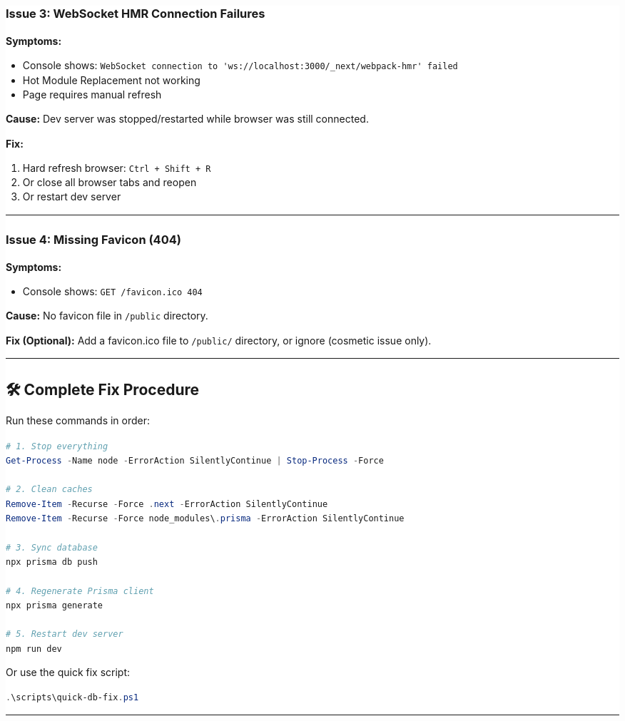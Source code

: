 
### **Issue 3: WebSocket HMR Connection Failures**

**Symptoms:**
- Console shows: `WebSocket connection to 'ws://localhost:3000/_next/webpack-hmr' failed`
- Hot Module Replacement not working
- Page requires manual refresh

**Cause:**
Dev server was stopped/restarted while browser was still connected.

**Fix:**
1. Hard refresh browser: `Ctrl + Shift + R`
2. Or close all browser tabs and reopen
3. Or restart dev server

---

### **Issue 4: Missing Favicon (404)**

**Symptoms:**
- Console shows: `GET /favicon.ico 404`

**Cause:**
No favicon file in `/public` directory.

**Fix (Optional):**
Add a favicon.ico file to `/public/` directory, or ignore (cosmetic issue only).

---

## 🛠️ **Complete Fix Procedure**

Run these commands in order:

```powershell
# 1. Stop everything
Get-Process -Name node -ErrorAction SilentlyContinue | Stop-Process -Force

# 2. Clean caches
Remove-Item -Recurse -Force .next -ErrorAction SilentlyContinue
Remove-Item -Recurse -Force node_modules\.prisma -ErrorAction SilentlyContinue

# 3. Sync database
npx prisma db push

# 4. Regenerate Prisma client
npx prisma generate

# 5. Restart dev server
npm run dev
```

Or use the quick fix script:
```powershell
.\scripts\quick-db-fix.ps1
```

---
